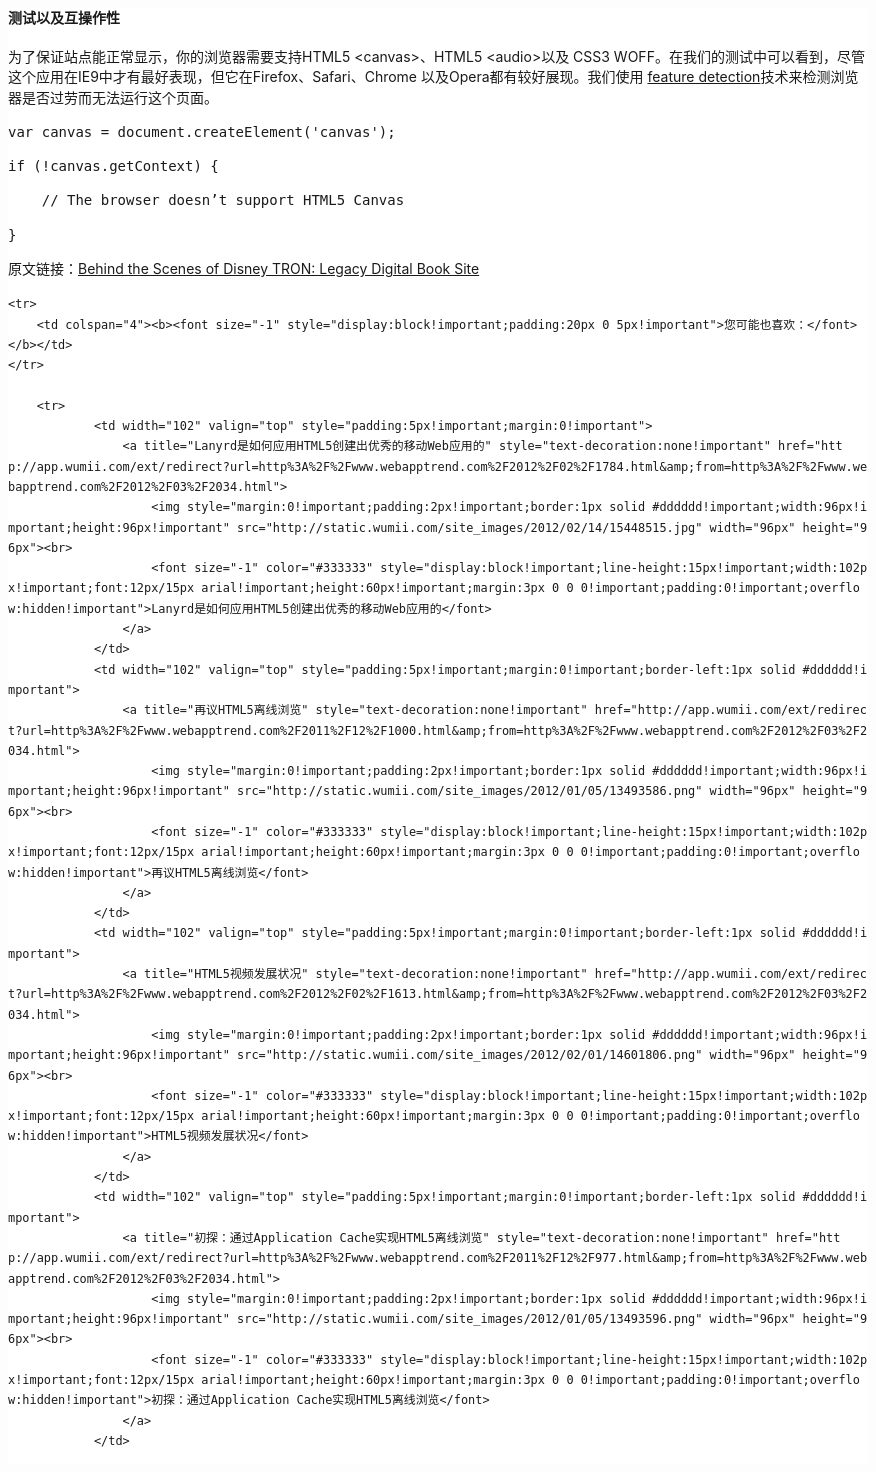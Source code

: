 <h4>测试以及互操作性</h4>
<p>为了保证站点能正常显示，你的浏览器需要支持HTML5 &lt;canvas&gt;、HTML5 &lt;audio&gt;以及 CSS3 WOFF。在我们的测试中可以看到，尽管这个应用在IE9中才有最好表现，但它在Firefox、Safari、Chrome 以及Opera都有较好展现。我们使用 <a href="http://blogs.msdn.com/b/ie/archive/2010/04/14/same-markup-writing-cross-browser-code.aspx">feature detection</a>技术来检测浏览器是否过劳而无法运行这个页面。</p>
<pre>var canvas = document.createElement('canvas');</pre>
<pre>if (!canvas.getContext) {</pre>
<pre>    // The browser doesn’t support HTML5 Canvas</pre>
<pre>}</pre>
<p>原文链接：<a href="http://windowsteamblog.com/ie/b/ie/archive/2011/06/03/behind-the-scenes-of-disney-tron-legacy-digital-book-site.aspx">Behind the Scenes of Disney TRON: Legacy Digital Book Site</a></p>
<table cellspacing="0" cellpadding="3" border="0" style="clear:both">
    
    <tr>
        <td colspan="4"><b><font size="-1" style="display:block!important;padding:20px 0 5px!important">您可能也喜欢：</font></b></td>
    </tr>
    
        <tr>
                <td width="102" valign="top" style="padding:5px!important;margin:0!important">
                    <a title="Lanyrd是如何应用HTML5创建出优秀的移动Web应用的" style="text-decoration:none!important" href="http://app.wumii.com/ext/redirect?url=http%3A%2F%2Fwww.webapptrend.com%2F2012%2F02%2F1784.html&amp;from=http%3A%2F%2Fwww.webapptrend.com%2F2012%2F03%2F2034.html">
                        <img style="margin:0!important;padding:2px!important;border:1px solid #dddddd!important;width:96px!important;height:96px!important" src="http://static.wumii.com/site_images/2012/02/14/15448515.jpg" width="96px" height="96px"><br>
                        <font size="-1" color="#333333" style="display:block!important;line-height:15px!important;width:102px!important;font:12px/15px arial!important;height:60px!important;margin:3px 0 0 0!important;padding:0!important;overflow:hidden!important">Lanyrd是如何应用HTML5创建出优秀的移动Web应用的</font>
                    </a>
                </td>
                <td width="102" valign="top" style="padding:5px!important;margin:0!important;border-left:1px solid #dddddd!important">
                    <a title="再议HTML5离线浏览" style="text-decoration:none!important" href="http://app.wumii.com/ext/redirect?url=http%3A%2F%2Fwww.webapptrend.com%2F2011%2F12%2F1000.html&amp;from=http%3A%2F%2Fwww.webapptrend.com%2F2012%2F03%2F2034.html">
                        <img style="margin:0!important;padding:2px!important;border:1px solid #dddddd!important;width:96px!important;height:96px!important" src="http://static.wumii.com/site_images/2012/01/05/13493586.png" width="96px" height="96px"><br>
                        <font size="-1" color="#333333" style="display:block!important;line-height:15px!important;width:102px!important;font:12px/15px arial!important;height:60px!important;margin:3px 0 0 0!important;padding:0!important;overflow:hidden!important">再议HTML5离线浏览</font>
                    </a>
                </td>
                <td width="102" valign="top" style="padding:5px!important;margin:0!important;border-left:1px solid #dddddd!important">
                    <a title="HTML5视频发展状况" style="text-decoration:none!important" href="http://app.wumii.com/ext/redirect?url=http%3A%2F%2Fwww.webapptrend.com%2F2012%2F02%2F1613.html&amp;from=http%3A%2F%2Fwww.webapptrend.com%2F2012%2F03%2F2034.html">
                        <img style="margin:0!important;padding:2px!important;border:1px solid #dddddd!important;width:96px!important;height:96px!important" src="http://static.wumii.com/site_images/2012/02/01/14601806.png" width="96px" height="96px"><br>
                        <font size="-1" color="#333333" style="display:block!important;line-height:15px!important;width:102px!important;font:12px/15px arial!important;height:60px!important;margin:3px 0 0 0!important;padding:0!important;overflow:hidden!important">HTML5视频发展状况</font>
                    </a>
                </td>
                <td width="102" valign="top" style="padding:5px!important;margin:0!important;border-left:1px solid #dddddd!important">
                    <a title="初探：通过Application Cache实现HTML5离线浏览" style="text-decoration:none!important" href="http://app.wumii.com/ext/redirect?url=http%3A%2F%2Fwww.webapptrend.com%2F2011%2F12%2F977.html&amp;from=http%3A%2F%2Fwww.webapptrend.com%2F2012%2F03%2F2034.html">
                        <img style="margin:0!important;padding:2px!important;border:1px solid #dddddd!important;width:96px!important;height:96px!important" src="http://static.wumii.com/site_images/2012/01/05/13493596.png" width="96px" height="96px"><br>
                        <font size="-1" color="#333333" style="display:block!important;line-height:15px!important;width:102px!important;font:12px/15px arial!important;height:60px!important;margin:3px 0 0 0!important;padding:0!important;overflow:hidden!important">初探：通过Application Cache实现HTML5离线浏览</font>
                    </a>
                </td>